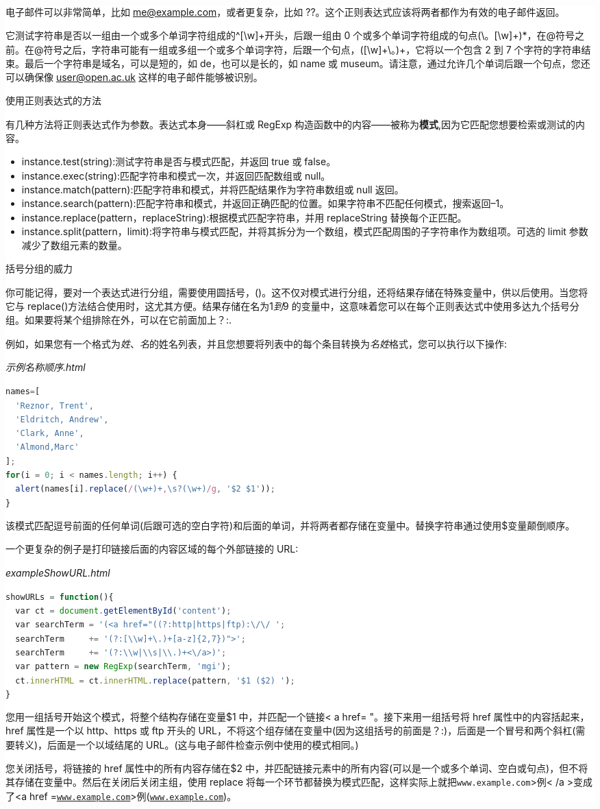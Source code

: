 电子邮件可以非常简单，比如 me@example.com，或者更复杂，比如 ??。这个正则表达式应该将两者都作为有效的电子邮件返回。

它测试字符串是否以一组由一个或多个单词字符组成的^[\w]+开头，后跟一组由 0 个或多个单词字符组成的句点(\。[\w]+)*，在@符号之前。在@符号之后，字符串可能有一组或多组一个或多个单词字符，后跟一个句点，([\w]+\。)+，它将以一个包含 2 到 7 个字符的字符串结束。最后一个字符串是域名，可以是短的，如 de，也可以是长的，如 name 或 museum。请注意，通过允许几个单词后跟一个句点，您还可以确保像 user@open.ac.uk 这样的电子邮件能够被识别。

使用正则表达式的方法

有几种方法将正则表达式作为参数。表达式本身——斜杠或 RegExp 构造函数中的内容——被称为**模式**,因为它匹配您想要检索或测试的内容。

*   instance.test(string):测试字符串是否与模式匹配，并返回 true 或 false。
*   instance.exec(string):匹配字符串和模式一次，并返回匹配数组或 null。
*   instance.match(pattern):匹配字符串和模式，并将匹配结果作为字符串数组或 null 返回。
*   instance.search(pattern):匹配字符串和模式，并返回正确匹配的位置。如果字符串不匹配任何模式，搜索返回–1。
*   instance.replace(pattern，replaceString):根据模式匹配字符串，并用 replaceString 替换每个正匹配。
*   instance.split(pattern，limit):将字符串与模式匹配，并将其拆分为一个数组，模式匹配周围的子字符串作为数组项。可选的 limit 参数减少了数组元素的数量。

括号分组的威力

你可能记得，要对一个表达式进行分组，需要使用圆括号，()。这不仅对模式进行分组，还将结果存储在特殊变量中，供以后使用。当您将它与 replace()方法结合使用时，这尤其方便。结果存储在名为$1 到$9 的变量中，这意味着您可以在每个正则表达式中使用多达九个括号分组。如果要将某个组排除在外，可以在它前面加上？:.

例如，如果您有一个格式为*姓*、*名*的姓名列表，并且您想要将列表中的每个条目转换为*名姓*格式，您可以执行以下操作:

*示例名称顺序.html*

```js
names=[
  'Reznor, Trent',
  'Eldritch, Andrew',
  'Clark, Anne',
  'Almond,Marc'
];
for(i = 0; i < names.length; i++) {
  alert(names[i].replace(/(\w+)+,\s?(\w+)/g, '$2 $1'));
}
```

该模式匹配逗号前面的任何单词(后跟可选的空白字符)和后面的单词，并将两者都存储在变量中。替换字符串通过使用$变量颠倒顺序。

一个更复杂的例子是打印链接后面的内容区域的每个外部链接的 URL:

*exampleShowURL.html*

```js
showURLs = function(){
  var ct = document.getElementById('content');
  var searchTerm = '(<a href="((?:http|https|ftp):\/\/ ';
  searchTerm     += '(?:[\\w]+\.)+[a-z]{2,7})">';
  searchTerm     += '(?:\\w|\\s|\\.)+<\/a>)';
  var pattern = new RegExp(searchTerm, 'mgi');
  ct.innerHTML = ct.innerHTML.replace(pattern, '$1 ($2) ');
}
```

您用一组括号开始这个模式，将整个结构存储在变量$1 中，并匹配一个链接< a href= "。接下来用一组括号将 href 属性中的内容括起来，href 属性是一个以 http、https 或 ftp 开头的 URL，不将这个组存储在变量中(因为这组括号的前面是？:)，后面是一个冒号和两个斜杠(需要转义)，后面是一个以域结尾的 URL。(这与电子邮件检查示例中使用的模式相同。)

您关闭括号，将链接的 href 属性中的所有内容存储在$2 中，并匹配链接元素中的所有内容(可以是一个或多个单词、空白或句点)，但不将其存储在变量中。然后在关闭后关闭主组，使用 replace 将每一个环节都替换为模式匹配，这样实际上就把`www.example.com`>例< /a >变成了<a href =[`www.example.com`](http://www.example.com)>例</a>([`www.example.com`](http://www.example.com))。
